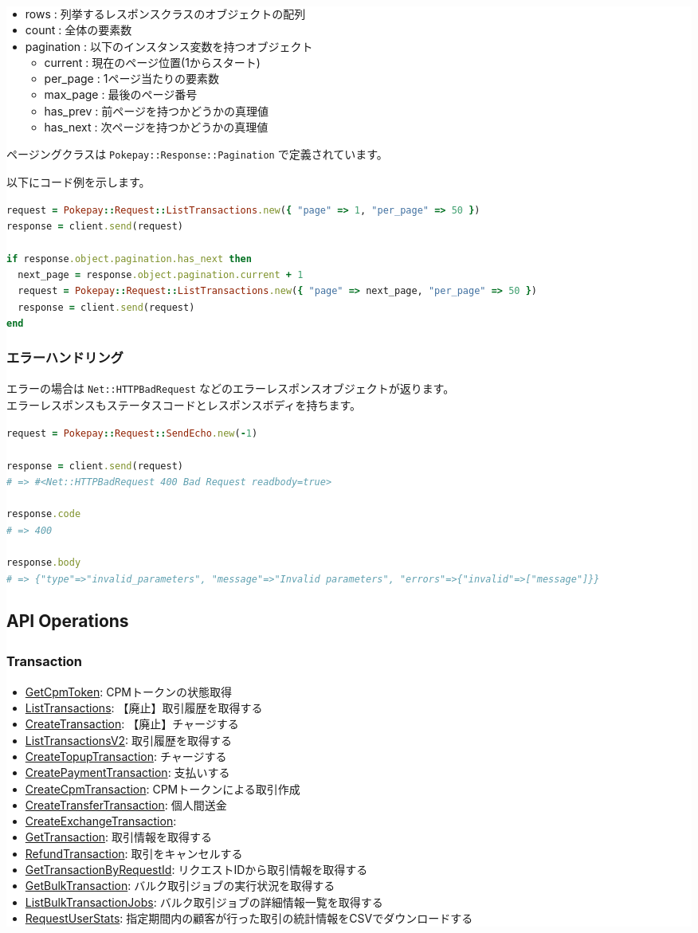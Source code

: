 - rows : 列挙するレスポンスクラスのオブジェクトの配列
- count : 全体の要素数
- pagination : 以下のインスタンス変数を持つオブジェクト
  - current : 現在のページ位置(1からスタート)
  - per_page : 1ページ当たりの要素数
  - max_page : 最後のページ番号
  - has_prev : 前ページを持つかどうかの真理値
  - has_next : 次ページを持つかどうかの真理値

ページングクラスは `Pokepay::Response::Pagination` で定義されています。

以下にコード例を示します。

```ruby
request = Pokepay::Request::ListTransactions.new({ "page" => 1, "per_page" => 50 })
response = client.send(request)

if response.object.pagination.has_next then
  next_page = response.object.pagination.current + 1
  request = Pokepay::Request::ListTransactions.new({ "page" => next_page, "per_page" => 50 })
  response = client.send(request)
end
```

### エラーハンドリング

エラーの場合は `Net::HTTPBadRequest` などのエラーレスポンスオブジェクトが返ります。  
エラーレスポンスもステータスコードとレスポンスボディを持ちます。

```ruby
request = Pokepay::Request::SendEcho.new(-1)

response = client.send(request)
# => #<Net::HTTPBadRequest 400 Bad Request readbody=true>

response.code
# => 400

response.body
# => {"type"=>"invalid_parameters", "message"=>"Invalid parameters", "errors"=>{"invalid"=>["message"]}}
```
<a name="api-operations"></a>
## API Operations

### Transaction
- [GetCpmToken](./transaction.md#get-cpm-token): CPMトークンの状態取得
- [ListTransactions](./transaction.md#list-transactions): 【廃止】取引履歴を取得する
- [CreateTransaction](./transaction.md#create-transaction): 【廃止】チャージする
- [ListTransactionsV2](./transaction.md#list-transactions-v2): 取引履歴を取得する
- [CreateTopupTransaction](./transaction.md#create-topup-transaction): チャージする
- [CreatePaymentTransaction](./transaction.md#create-payment-transaction): 支払いする
- [CreateCpmTransaction](./transaction.md#create-cpm-transaction): CPMトークンによる取引作成
- [CreateTransferTransaction](./transaction.md#create-transfer-transaction): 個人間送金
- [CreateExchangeTransaction](./transaction.md#create-exchange-transaction): 
- [GetTransaction](./transaction.md#get-transaction): 取引情報を取得する
- [RefundTransaction](./transaction.md#refund-transaction): 取引をキャンセルする
- [GetTransactionByRequestId](./transaction.md#get-transaction-by-request-id): リクエストIDから取引情報を取得する
- [GetBulkTransaction](./transaction.md#get-bulk-transaction): バルク取引ジョブの実行状況を取得する
- [ListBulkTransactionJobs](./transaction.md#list-bulk-transaction-jobs): バルク取引ジョブの詳細情報一覧を取得する
- [RequestUserStats](./transaction.md#request-user-stats): 指定期間内の顧客が行った取引の統計情報をCSVでダウンロードする
